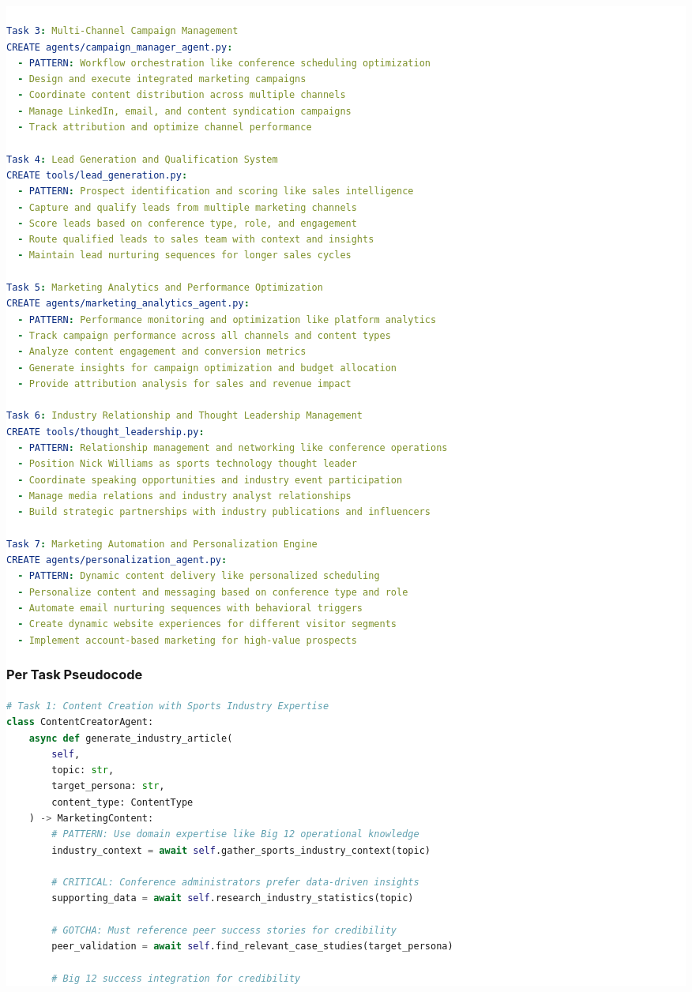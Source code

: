 ```yaml

Task 3: Multi-Channel Campaign Management
CREATE agents/campaign_manager_agent.py:
  - PATTERN: Workflow orchestration like conference scheduling optimization
  - Design and execute integrated marketing campaigns
  - Coordinate content distribution across multiple channels
  - Manage LinkedIn, email, and content syndication campaigns
  - Track attribution and optimize channel performance

Task 4: Lead Generation and Qualification System
CREATE tools/lead_generation.py:
  - PATTERN: Prospect identification and scoring like sales intelligence
  - Capture and qualify leads from multiple marketing channels
  - Score leads based on conference type, role, and engagement
  - Route qualified leads to sales team with context and insights
  - Maintain lead nurturing sequences for longer sales cycles

Task 5: Marketing Analytics and Performance Optimization
CREATE agents/marketing_analytics_agent.py:
  - PATTERN: Performance monitoring and optimization like platform analytics
  - Track campaign performance across all channels and content types
  - Analyze content engagement and conversion metrics
  - Generate insights for campaign optimization and budget allocation
  - Provide attribution analysis for sales and revenue impact

Task 6: Industry Relationship and Thought Leadership Management
CREATE tools/thought_leadership.py:
  - PATTERN: Relationship management and networking like conference operations
  - Position Nick Williams as sports technology thought leader
  - Coordinate speaking opportunities and industry event participation
  - Manage media relations and industry analyst relationships
  - Build strategic partnerships with industry publications and influencers

Task 7: Marketing Automation and Personalization Engine
CREATE agents/personalization_agent.py:
  - PATTERN: Dynamic content delivery like personalized scheduling
  - Personalize content and messaging based on conference type and role
  - Automate email nurturing sequences with behavioral triggers
  - Create dynamic website experiences for different visitor segments
  - Implement account-based marketing for high-value prospects
```

### Per Task Pseudocode

```python
# Task 1: Content Creation with Sports Industry Expertise
class ContentCreatorAgent:
    async def generate_industry_article(
        self,
        topic: str,
        target_persona: str,
        content_type: ContentType
    ) -> MarketingContent:
        # PATTERN: Use domain expertise like Big 12 operational knowledge
        industry_context = await self.gather_sports_industry_context(topic)

        # CRITICAL: Conference administrators prefer data-driven insights
        supporting_data = await self.research_industry_statistics(topic)

        # GOTCHA: Must reference peer success stories for credibility
        peer_validation = await self.find_relevant_case_studies(target_persona)

        # Big 12 success integration for credibility
```